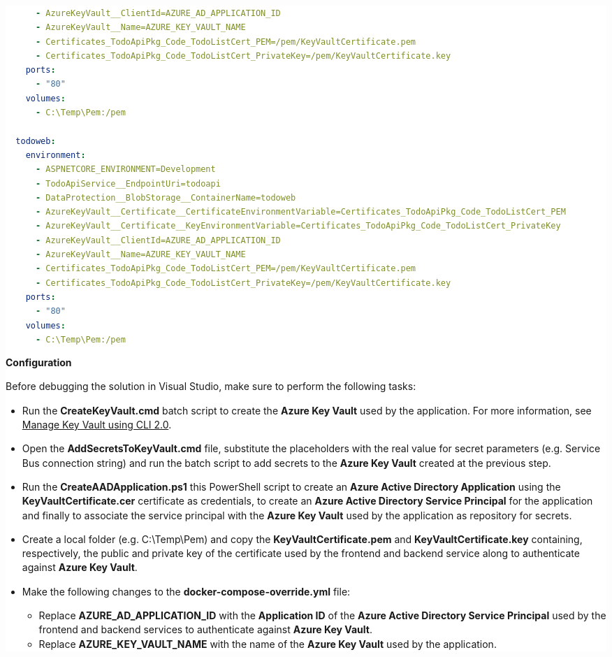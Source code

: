```yaml
	  - AzureKeyVault__ClientId=AZURE_AD_APPLICATION_ID
	  - AzureKeyVault__Name=AZURE_KEY_VAULT_NAME
	  - Certificates_TodoApiPkg_Code_TodoListCert_PEM=/pem/KeyVaultCertificate.pem
	  - Certificates_TodoApiPkg_Code_TodoListCert_PrivateKey=/pem/KeyVaultCertificate.key
	ports:
	  - "80"
	volumes:
	  - C:\Temp\Pem:/pem

  todoweb:
	environment:
	  - ASPNETCORE_ENVIRONMENT=Development
	  - TodoApiService__EndpointUri=todoapi
	  - DataProtection__BlobStorage__ContainerName=todoweb
	  - AzureKeyVault__Certificate__CertificateEnvironmentVariable=Certificates_TodoApiPkg_Code_TodoListCert_PEM
	  - AzureKeyVault__Certificate__KeyEnvironmentVariable=Certificates_TodoApiPkg_Code_TodoListCert_PrivateKey
	  - AzureKeyVault__ClientId=AZURE_AD_APPLICATION_ID
	  - AzureKeyVault__Name=AZURE_KEY_VAULT_NAME
	  - Certificates_TodoApiPkg_Code_TodoListCert_PEM=/pem/KeyVaultCertificate.pem
	  - Certificates_TodoApiPkg_Code_TodoListCert_PrivateKey=/pem/KeyVaultCertificate.key
	ports:
	  - "80"
	volumes:
	  - C:\Temp\Pem:/pem
```

**Configuration**

Before debugging the solution in Visual Studio, make sure to perform the following tasks:

  - Run the **CreateKeyVault.cmd** batch script to create the **Azure Key Vault** used by the application. For more information, see [Manage Key Vault using CLI 2.0](https://docs.microsoft.com/en-us/azure/key-vault/key-vault-manage-with-cli2).

  - Open the **AddSecretsToKeyVault.cmd** file, substitute the placeholders with the real value for secret parameters (e.g. Service Bus connection string) and run the batch script to add secrets to the **Azure Key Vault** created at the previous step.

  - Run the **CreateAADApplication.ps1** this PowerShell script to create an **Azure Active Directory Application** using the **KeyVaultCertificate.cer** certificate as credentials, to create an **Azure Active Directory Service Principal** for the application and finally to associate the service principal with the **Azure Key Vault** used by the application as repository for secrets. 

 - Create a local folder (e.g. C:\Temp\Pem) and copy the **KeyVaultCertificate.pem** and **KeyVaultCertificate.key** containing, respectively, the public and private key of the certificate used by the frontend and backend service along to authenticate against **Azure Key Vault**.


 - Make the following changes to the **docker-compose-override.yml** file:

	- Replace **AZURE_AD_APPLICATION_ID** with the **Application ID** of the **Azure Active Directory Service Principal** used by the frontend and backend services to authenticate against **Azure Key Vault**.
	- Replace **AZURE_KEY_VAULT_NAME** with the name of the **Azure Key Vault** used by the application.
